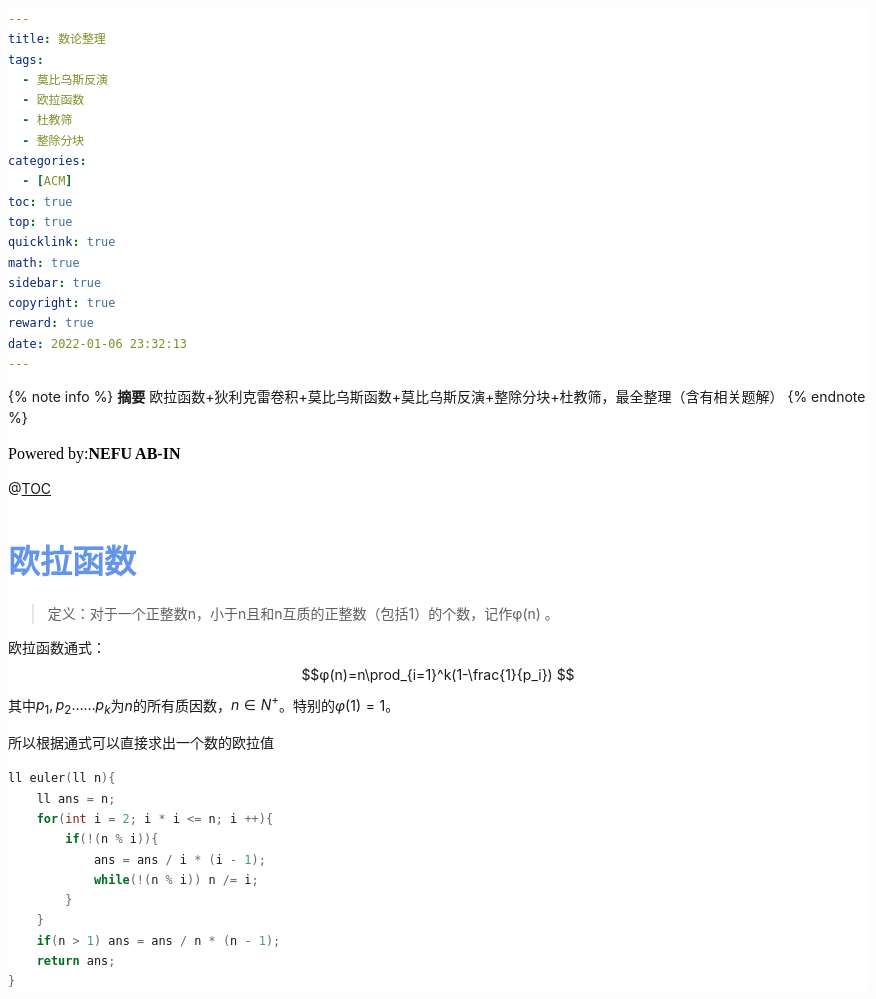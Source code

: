 ```yaml
---
title: 数论整理
tags:
  - 莫比乌斯反演
  - 欧拉函数
  - 杜教筛
  - 整除分块
categories:
  - [ACM]
toc: true
top: true
quicklink: true
math: true
sidebar: true
copyright: true
reward: true
date: 2022-01-06 23:32:13
---
```


{% note info %}
**摘要**
欧拉函数+狄利克雷卷积+莫比乌斯函数+莫比乌斯反演+整除分块+杜教筛，最全整理（含有相关题解）
{% endnote %}


<font color=#000000	size=3 face=楷体>Powered by:**NEFU AB-IN**</font>

@[TOC](文章目录)
# <font color=#6495ED size=6>欧拉函数</font>

> 定义：对于一个正整数n，小于n且和n互质的正整数（包括1）的个数，记作φ(n) 。

欧拉函数通式：
$$φ(n)=n\prod_{i=1}^k(1-\frac{1}{p_i}) $$
其中$p_1, p_2……p_k$为$n$的所有质因数，$n∈N^+$。特别的$φ(1)=1$。

所以根据通式可以直接求出一个数的欧拉值

```cpp
ll euler(ll n){
    ll ans = n;
    for(int i = 2; i * i <= n; i ++){
        if(!(n % i)){
            ans = ans / i * (i - 1);
            while(!(n % i)) n /= i;
        }
    }
    if(n > 1) ans = ans / n * (n - 1);
    return ans;
}
```
